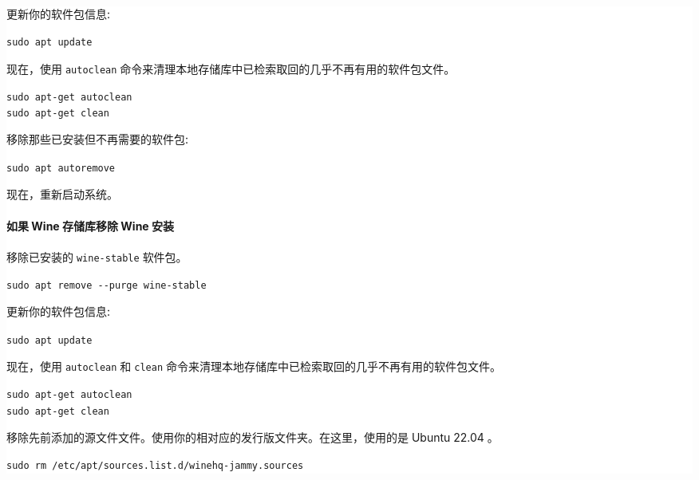 更新你的软件包信息:



```
sudo apt update

```

现在，使用 `autoclean` 命令来清理本地存储库中已检索取回的几乎不再有用的软件包文件。



```
sudo apt-get autoclean
sudo apt-get clean

```

移除那些已安装但不再需要的软件包:



```
sudo apt autoremove

```

现在，重新启动系统。


#### 如果 Wine 存储库移除 Wine 安装


移除已安装的 `wine-stable` 软件包。



```
sudo apt remove --purge wine-stable

```

更新你的软件包信息:



```
sudo apt update

```

现在，使用 `autoclean` 和 `clean` 命令来清理本地存储库中已检索取回的几乎不再有用的软件包文件。



```
sudo apt-get autoclean
sudo apt-get clean

```

移除先前添加的源文件文件。使用你的相对应的发行版文件夹。在这里，使用的是 Ubuntu 22.04 。



```
sudo rm /etc/apt/sources.list.d/winehq-jammy.sources

```
